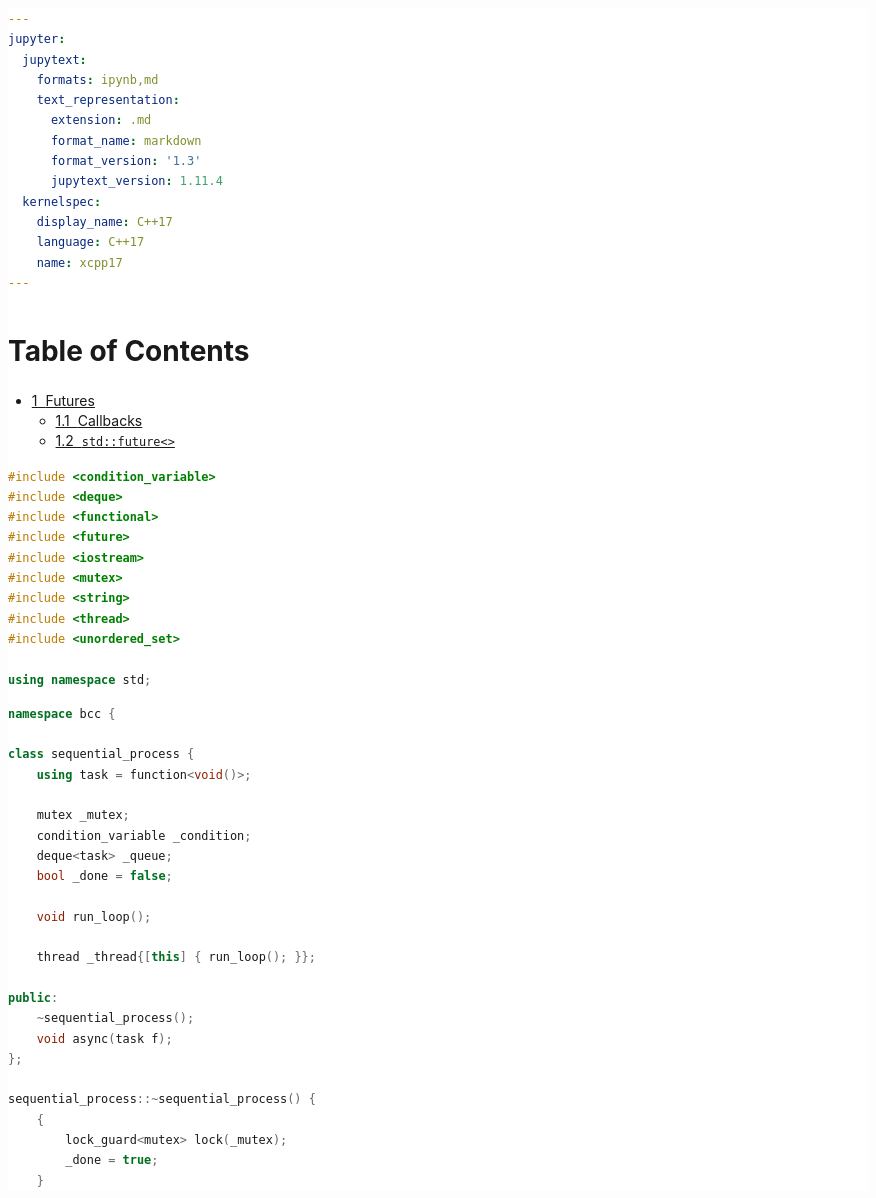 ```yaml
---
jupyter:
  jupytext:
    formats: ipynb,md
    text_representation:
      extension: .md
      format_name: markdown
      format_version: '1.3'
      jupytext_version: 1.11.4
  kernelspec:
    display_name: C++17
    language: C++17
    name: xcpp17
---
```



<h1>Table of Contents<span class="tocSkip"></span></h1>
<div class="toc"><ul class="toc-item"><li><span><a href="#Futures" data-toc-modified-id="Futures-1"><span class="toc-item-num">1&nbsp;&nbsp;</span>Futures</a></span><ul class="toc-item"><li><span><a href="#Callbacks" data-toc-modified-id="Callbacks-1.1"><span class="toc-item-num">1.1&nbsp;&nbsp;</span>Callbacks</a></span></li><li><span><a href="#std::future&lt;&gt;" data-toc-modified-id="std::future<>-1.2"><span class="toc-item-num">1.2&nbsp;&nbsp;</span><code>std::future&lt;&gt;</code></a></span></li></ul></li></ul></div>


```c++ slideshow={"slide_type": "skip"}
#include <condition_variable>
#include <deque>
#include <functional>
#include <future>
#include <iostream>
#include <mutex>
#include <string>
#include <thread>
#include <unordered_set>

using namespace std;
```

```c++ slideshow={"slide_type": "skip"}
namespace bcc {

class sequential_process {
    using task = function<void()>;

    mutex _mutex;
    condition_variable _condition;
    deque<task> _queue;
    bool _done = false;

    void run_loop();

    thread _thread{[this] { run_loop(); }};

public:
    ~sequential_process();
    void async(task f);
};
    
sequential_process::~sequential_process() {
    {
        lock_guard<mutex> lock(_mutex);
        _done = true;
    }
```